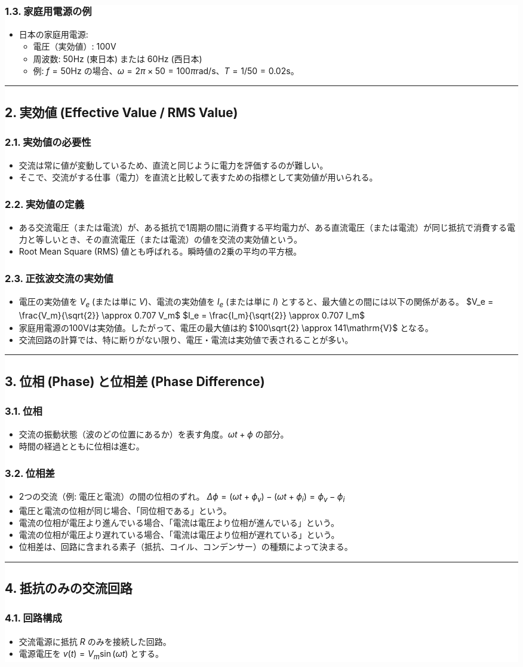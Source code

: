 ### 1.3. 家庭用電源の例
- 日本の家庭用電源:
  - 電圧（実効値）: 100V
  - 周波数: 50Hz (東日本) または 60Hz (西日本)
  - 例: $f=50\mathrm{Hz}$ の場合、$\omega = 2\pi \times 50 = 100\pi \mathrm{rad/s}$、$T = 1/50 = 0.02\mathrm{s}$。

---

## 2. 実効値 (Effective Value / RMS Value)
### 2.1. 実効値の必要性
- 交流は常に値が変動しているため、直流と同じように電力を評価するのが難しい。
- そこで、交流がする仕事（電力）を直流と比較して表すための指標として実効値が用いられる。

### 2.2. 実効値の定義
- ある交流電圧（または電流）が、ある抵抗で1周期の間に消費する平均電力が、ある直流電圧（または電流）が同じ抵抗で消費する電力と等しいとき、その直流電圧（または電流）の値を交流の実効値という。
- Root Mean Square (RMS) 値とも呼ばれる。瞬時値の2乗の平均の平方根。

### 2.3. 正弦波交流の実効値
- 電圧の実効値を $V_e$ (または単に $V$)、電流の実効値を $I_e$ (または単に $I$) とすると、最大値との間には以下の関係がある。
  $V_e = \frac{V_m}{\sqrt{2}} \approx 0.707 V_m$
  $I_e = \frac{I_m}{\sqrt{2}} \approx 0.707 I_m$
- 家庭用電源の100Vは実効値。したがって、電圧の最大値は約 $100\sqrt{2} \approx 141\mathrm{V}$ となる。
- 交流回路の計算では、特に断りがない限り、電圧・電流は実効値で表されることが多い。

---

## 3. 位相 (Phase) と位相差 (Phase Difference)
### 3.1. 位相
- 交流の振動状態（波のどの位置にあるか）を表す角度。$\omega t + \phi$ の部分。
- 時間の経過とともに位相は進む。

### 3.2. 位相差
- 2つの交流（例: 電圧と電流）の間の位相のずれ。
  $\Delta \phi = (\omega t + \phi_v) - (\omega t + \phi_i) = \phi_v - \phi_i$
- 電圧と電流の位相が同じ場合、「同位相である」という。
- 電流の位相が電圧より進んでいる場合、「電流は電圧より位相が進んでいる」という。
- 電流の位相が電圧より遅れている場合、「電流は電圧より位相が遅れている」という。
- 位相差は、回路に含まれる素子（抵抗、コイル、コンデンサー）の種類によって決まる。

---

## 4. 抵抗のみの交流回路
### 4.1. 回路構成
- 交流電源に抵抗 $R$ のみを接続した回路。
- 電源電圧を $v(t) = V_m \sin(\omega t)$ とする。
